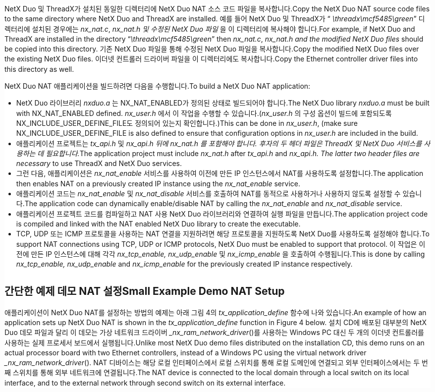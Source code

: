 <span data-ttu-id="18e10-112">NetX Duo 및 ThreadX가 설치된 동일한 디렉터리에 NetX Duo NAT 소스 코드 파일을 복사합니다.</span><span class="sxs-lookup"><span data-stu-id="18e10-112">Copy the NetX Duo NAT source code files to the same directory where NetX Duo and ThreadX are installed.</span></span> <span data-ttu-id="18e10-113">예를 들어 NetX Duo 및 ThreadX가 “ *\threadx\mcf5485\green*” 디렉터리에 설치된 경우에는 *nx_nat.c*, *nx_nat.h 및 수정된 NetX Duo 파일* 을 이 디렉터리에 복사해야 합니다.</span><span class="sxs-lookup"><span data-stu-id="18e10-113">For example, if NetX Duo and ThreadX are installed in the directory “*\threadx\mcf5485\green*” then *nx_nat.c*, *nx_nat.h and the modified NetX Duo files* should be copied into this directory.</span></span> <span data-ttu-id="18e10-114">기존 NetX Duo 파일을 통해 수정된 NetX Duo 파일을 복사합니다.</span><span class="sxs-lookup"><span data-stu-id="18e10-114">Copy the modified NetX Duo files over the existing NetX Duo files.</span></span> <span data-ttu-id="18e10-115">이더넷 컨트롤러 드라이버 파일을 이 디렉터리에도 복사합니다.</span><span class="sxs-lookup"><span data-stu-id="18e10-115">Copy the Ethernet controller driver files into this directory as well.</span></span>

<span data-ttu-id="18e10-116">NetX Duo NAT 애플리케이션을 빌드하려면 다음을 수행합니다.</span><span class="sxs-lookup"><span data-stu-id="18e10-116">To build a NetX Duo NAT application:</span></span>

- <span data-ttu-id="18e10-117">NetX Duo 라이브러리 *nxduo.a* 는 NX_NAT_ENABLED가 정의된 상태로 빌드되어야 합니다.</span><span class="sxs-lookup"><span data-stu-id="18e10-117">The NetX Duo library *nxduo.a* must be built with NX_NAT_ENABLED defined.</span></span> <span data-ttu-id="18e10-118">*nx_user.h* 에서 이 작업을 수행할 수 있습니다.(*nx_user.h* 의 구성 옵션이 빌드에 포함되도록 NX_INCLUDE_USER_DEFINE_FILE도 정의되어 있는지 확인합니다.)</span><span class="sxs-lookup"><span data-stu-id="18e10-118">This can be done in *nx_user.h*, (make sure NX_INCLUDE_USER_DEFINE_FILE is also defined to ensure that configuration options in *nx_user.h* are included in the build.</span></span>
- <span data-ttu-id="18e10-119">애플리케이션 프로젝트는 *tx_api.h* 및 *nx_api.h 뒤에 *nx_nat.h* 를 포함해야 합니다. 후자의 두 헤더 파일은 ThreadX 및 NetX Duo 서비스를 사용하는 데 필요합니다.*</span><span class="sxs-lookup"><span data-stu-id="18e10-119">The application project must include *nx_nat.h* after *tx_api.h* and *nx_api.h. The latter two header files are necessary* to use ThreadX and NetX Duo services.</span></span>
- <span data-ttu-id="18e10-120">그런 다음, 애플리케이션은 *nx_nat_enable* 서비스를 사용하여 이전에 만든 IP 인스턴스에서 NAT를 사용하도록 설정합니다.</span><span class="sxs-lookup"><span data-stu-id="18e10-120">The application then enables NAT on a previously created IP instance using the *nx_nat_enable* service.</span></span>
- <span data-ttu-id="18e10-121">애플리케이션 코드는 *nx_nat_enable* 및 *nx_nat_disable* 서비스를 호출하여 NAT를 동적으로 사용하거나 사용하지 않도록 설정할 수 있습니다.</span><span class="sxs-lookup"><span data-stu-id="18e10-121">The application code can dynamically enable/disable NAT by calling the *nx_nat_enable* and *nx_nat_disable* service.</span></span>
- <span data-ttu-id="18e10-122">애플리케이션 프로젝트 코드를 컴파일하고 NAT 사용 NetX Duo 라이브러리와 연결하여 실행 파일을 만듭니다.</span><span class="sxs-lookup"><span data-stu-id="18e10-122">The application project code is compiled and linked with the NAT enabled NetX Duo library to create the executable.</span></span>
- <span data-ttu-id="18e10-123">TCP, UDP 또는 ICMP 프로토콜을 사용하는 NAT 연결을 지원하려면 해당 프로토콜을 지원하도록 NetX Duo를 사용하도록 설정해야 합니다.</span><span class="sxs-lookup"><span data-stu-id="18e10-123">To support NAT connections using TCP, UDP or ICMP protocols, NetX Duo must be enabled to support that protocol.</span></span> <span data-ttu-id="18e10-124">이 작업은 이전에 만든 IP 인스턴스에 대해 각각 *nx_tcp_enable, nx_udp_enable* 및 *nx_icmp_enable* 을 호출하여 수행됩니다.</span><span class="sxs-lookup"><span data-stu-id="18e10-124">This is done by calling *nx_tcp_enable, nx_udp_enable* and *nx_icmp_enable* for the previously created IP instance respectively.</span></span>

## <a name="small-example-demo-nat-setup"></a><span data-ttu-id="18e10-125">간단한 예제 데모 NAT 설정</span><span class="sxs-lookup"><span data-stu-id="18e10-125">Small Example Demo NAT Setup</span></span>

<span data-ttu-id="18e10-126">애플리케이션이 NetX Duo NAT를 설정하는 방법의 예제는 아래 그림 4의 *tx_application_define* 함수에 나와 있습니다.</span><span class="sxs-lookup"><span data-stu-id="18e10-126">An example of how an application sets up NetX Duo NAT is shown in the *tx_application_define* function in Figure 4 below.</span></span> <span data-ttu-id="18e10-127">설치 CD에 배포된 대부분의 NetX Duo 데모 파일과 달리 이 데모는 가상 네트워크 드라이버 *_nx_ram_network_driver*()를 사용하는 Windows PC 대신 두 개의 이더넷 컨트롤러를 사용하는 실제 프로세서 보드에서 실행됩니다.</span><span class="sxs-lookup"><span data-stu-id="18e10-127">Unlike most NetX Duo demo files distributed on the installation CD, this demo runs on an actual processor board with two Ethernet controllers, instead of a Windows PC using the virtual network driver *_nx_ram_network_driver*().</span></span> <span data-ttu-id="18e10-128">NAT 디바이스는 해당 로컬 인터페이스에서 로컬 스위치를 통해 로컬 도메인에 연결되고 외부 인터페이스에서는 두 번째 스위치를 통해 외부 네트워크에 연결됩니다.</span><span class="sxs-lookup"><span data-stu-id="18e10-128">The NAT device is connected to the local domain through a local switch on its local interface, and to the external network through second switch on its external interface.</span></span>
